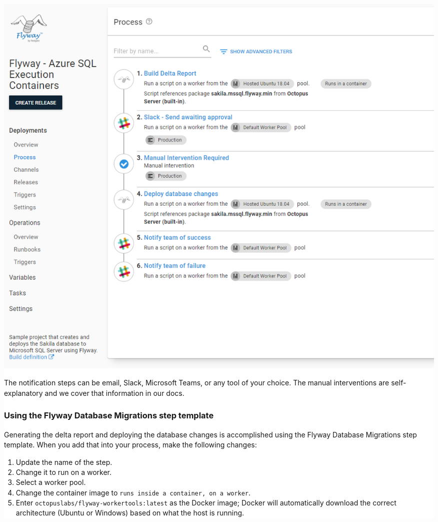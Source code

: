 ![overview of the deployment process](process-overview.png)

The notification steps can be email, Slack, Microsoft Teams, or any tool of your choice.  The manual interventions are self-explanatory and we cover that information in our docs.

### Using the Flyway Database Migrations step template

Generating the delta report and deploying the database changes is accomplished using the Flyway Database Migrations step template. When you add that into your process, make the following changes:

1. Update the name of the step.
1. Change it to run on a worker.
1. Select a worker pool.
1. Change the container image to `runs inside a container, on a worker`.
1. Enter `octopuslabs/flyway-workertools:latest` as the Docker image; Docker will automatically download the correct architecture (Ubuntu or Windows) based on what the host is running.
